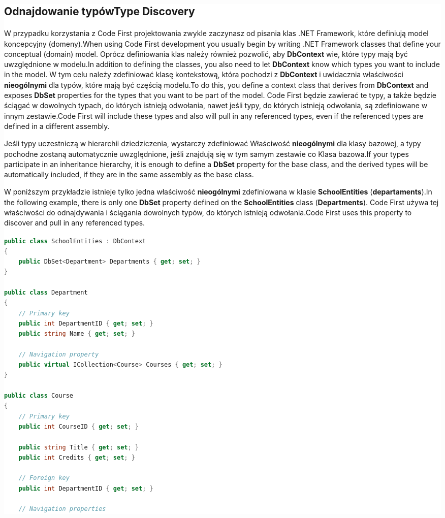 ## <a name="type-discovery"></a><span data-ttu-id="28ddc-112">Odnajdowanie typów</span><span class="sxs-lookup"><span data-stu-id="28ddc-112">Type Discovery</span></span>  

<span data-ttu-id="28ddc-113">W przypadku korzystania z Code First projektowania zwykle zaczynasz od pisania klas .NET Framework, które definiują model koncepcyjny (domeny).</span><span class="sxs-lookup"><span data-stu-id="28ddc-113">When using Code First development you usually begin by writing .NET Framework classes that define your conceptual (domain) model.</span></span> <span data-ttu-id="28ddc-114">Oprócz definiowania klas należy również pozwolić, aby **DbContext** wie, które typy mają być uwzględnione w modelu.</span><span class="sxs-lookup"><span data-stu-id="28ddc-114">In addition to defining the classes, you also need to let **DbContext** know which types you want to include in the model.</span></span> <span data-ttu-id="28ddc-115">W tym celu należy zdefiniować klasę kontekstową, która pochodzi z **DbContext** i uwidacznia właściwości **nieogólnymi** dla typów, które mają być częścią modelu.</span><span class="sxs-lookup"><span data-stu-id="28ddc-115">To do this, you define a context class that derives from **DbContext** and exposes **DbSet** properties for the types that you want to be part of the model.</span></span> <span data-ttu-id="28ddc-116">Code First będzie zawierać te typy, a także będzie ściągać w dowolnych typach, do których istnieją odwołania, nawet jeśli typy, do których istnieją odwołania, są zdefiniowane w innym zestawie.</span><span class="sxs-lookup"><span data-stu-id="28ddc-116">Code First will include these types and also will pull in any referenced types, even if the referenced types are defined in a different assembly.</span></span>  

<span data-ttu-id="28ddc-117">Jeśli typy uczestniczą w hierarchii dziedziczenia, wystarczy zdefiniować Właściwość **nieogólnymi** dla klasy bazowej, a typy pochodne zostaną automatycznie uwzględnione, jeśli znajdują się w tym samym zestawie co Klasa bazowa.</span><span class="sxs-lookup"><span data-stu-id="28ddc-117">If your types participate in an inheritance hierarchy, it is enough to define a **DbSet** property for the base class, and the derived types will be automatically included, if they are in the same assembly as the base class.</span></span>  

<span data-ttu-id="28ddc-118">W poniższym przykładzie istnieje tylko jedna właściwość **nieogólnymi** zdefiniowana w klasie **SchoolEntities** (**departaments**).</span><span class="sxs-lookup"><span data-stu-id="28ddc-118">In the following example, there is only one **DbSet** property defined on the **SchoolEntities** class (**Departments**).</span></span> <span data-ttu-id="28ddc-119">Code First używa tej właściwości do odnajdywania i ściągania dowolnych typów, do których istnieją odwołania.</span><span class="sxs-lookup"><span data-stu-id="28ddc-119">Code First uses this property to discover and pull in any referenced types.</span></span>  

``` csharp
public class SchoolEntities : DbContext
{
    public DbSet<Department> Departments { get; set; }
}

public class Department
{
    // Primary key
    public int DepartmentID { get; set; }
    public string Name { get; set; }

    // Navigation property
    public virtual ICollection<Course> Courses { get; set; }
}

public class Course
{
    // Primary key
    public int CourseID { get; set; }

    public string Title { get; set; }
    public int Credits { get; set; }

    // Foreign key
    public int DepartmentID { get; set; }

    // Navigation properties
```